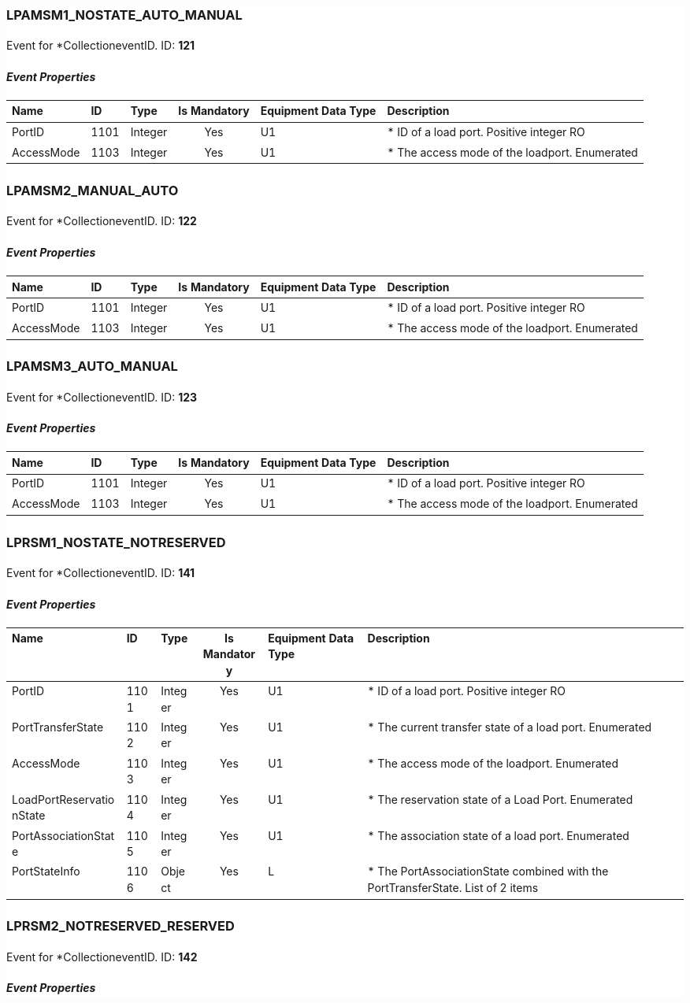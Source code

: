 ### LPAMSM1_NOSTATE_AUTO_MANUAL

Event for *CollectioneventID. ID: **121**
#### *Event Properties*

Name          | ID | Type      | Is Mandatory | Equipment Data Type | Description
:------------ | :- | :-------- | :----------: | :-------- | :-----------
 PortID | 1101 | Integer | Yes | U1 | * ID of a load port.  Positive integer  RO
 AccessMode | 1103 | Integer | Yes | U1 | * The access mode of the loadport.     Enumerated

### LPAMSM2_MANUAL_AUTO

Event for *CollectioneventID. ID: **122**
#### *Event Properties*

Name          | ID | Type      | Is Mandatory | Equipment Data Type | Description
:------------ | :- | :-------- | :----------: | :-------- | :-----------
 PortID | 1101 | Integer | Yes | U1 | * ID of a load port.  Positive integer  RO
 AccessMode | 1103 | Integer | Yes | U1 | * The access mode of the loadport.     Enumerated

### LPAMSM3_AUTO_MANUAL

Event for *CollectioneventID. ID: **123**
#### *Event Properties*

Name          | ID | Type      | Is Mandatory | Equipment Data Type | Description
:------------ | :- | :-------- | :----------: | :-------- | :-----------
 PortID | 1101 | Integer | Yes | U1 | * ID of a load port.  Positive integer  RO
 AccessMode | 1103 | Integer | Yes | U1 | * The access mode of the loadport.     Enumerated

### LPRSM1_NOSTATE_NOTRESERVED

Event for *CollectioneventID. ID: **141**
#### *Event Properties*

Name          | ID | Type      | Is Mandatory | Equipment Data Type | Description
:------------ | :- | :-------- | :----------: | :-------- | :-----------
 PortID | 1101 | Integer | Yes | U1 | * ID of a load port.  Positive integer  RO
 PortTransferState | 1102 | Integer | Yes | U1 | * The current transfer state of a load port. Enumerated
 AccessMode | 1103 | Integer | Yes | U1 | * The access mode of the loadport.     Enumerated
 LoadPortReservationState | 1104 | Integer | Yes | U1 | * The reservation state of a Load Port. Enumerated
 PortAssociationState | 1105 | Integer | Yes | U1 | * The association state of a load port. Enumerated
 PortStateInfo | 1106 | Object | Yes | L | * The PortAssociationState combined with the PortTransferState. List of 2 items

### LPRSM2_NOTRESERVED_RESERVED

Event for *CollectioneventID. ID: **142**
#### *Event Properties*
